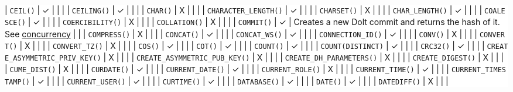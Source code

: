| `CEIL()` | ✓ |  |  |
| `CEILING()` | ✓ |  |  |
| `CHAR()` | X |  |  |
| `CHARACTER_LENGTH()` | ✓ |  |  |
| `CHARSET()` | X |  |  |
| `CHAR_LENGTH()` | ✓ |  |  |
| `COALESCE()` | ✓ |  |  |
| `COERCIBILITY()` | X |  |  |
| `COLLATION()` | X |  |  |
| `COMMIT()` | ✓ | Creates a new Dolt commit and returns the hash of it. See [concurrency](https://github.com/dolthub/docs/tree/483390a96f3747775b02702ec2e76e6ba727f5ef/content/reference/sql/sql-support/sql.md#concurrency) |  |
| `COMPRESS()` | X |  |  |
| `CONCAT()` | ✓ |  |  |
| `CONCAT_WS()` | ✓ |  |  |
| `CONNECTION_ID()` | ✓ |  |  |
| `CONV()` | X |  |  |
| `CONVERT()` | X |  |  |
| `CONVERT_TZ()` | X |  |  |
| `COS()` | ✓ |  |  |
| `COT()` | ✓ |  |  |
| `COUNT()` | ✓ |  |  |
| `COUNT(DISTINCT)` | ✓ |  |  |
| `CRC32()` | ✓ |  |  |
| `CREATE_ASYMMETRIC_PRIV_KEY()` | X |  |  |
| `CREATE_ASYMMETRIC_PUB_KEY()` | X |  |  |
| `CREATE_DH_PARAMETERS()` | X |  |  |
| `CREATE_DIGEST()` | X |  |  |
| `CUME_DIST()` | X |  |  |
| `CURDATE()` | ✓ |  |  |
| `CURRENT_DATE()` | ✓ |  |  |
| `CURRENT_ROLE()` | X |  |  |
| `CURRENT_TIME()` | ✓ |  |  |
| `CURRENT_TIMESTAMP()` | ✓ |  |  |
| `CURRENT_USER()` | ✓ |  |  |
| `CURTIME()` | ✓ |  |  |
| `DATABASE()` | ✓ |  |  |
| `DATE()` | ✓ |  |  |
| `DATEDIFF()` | X |  |  |
